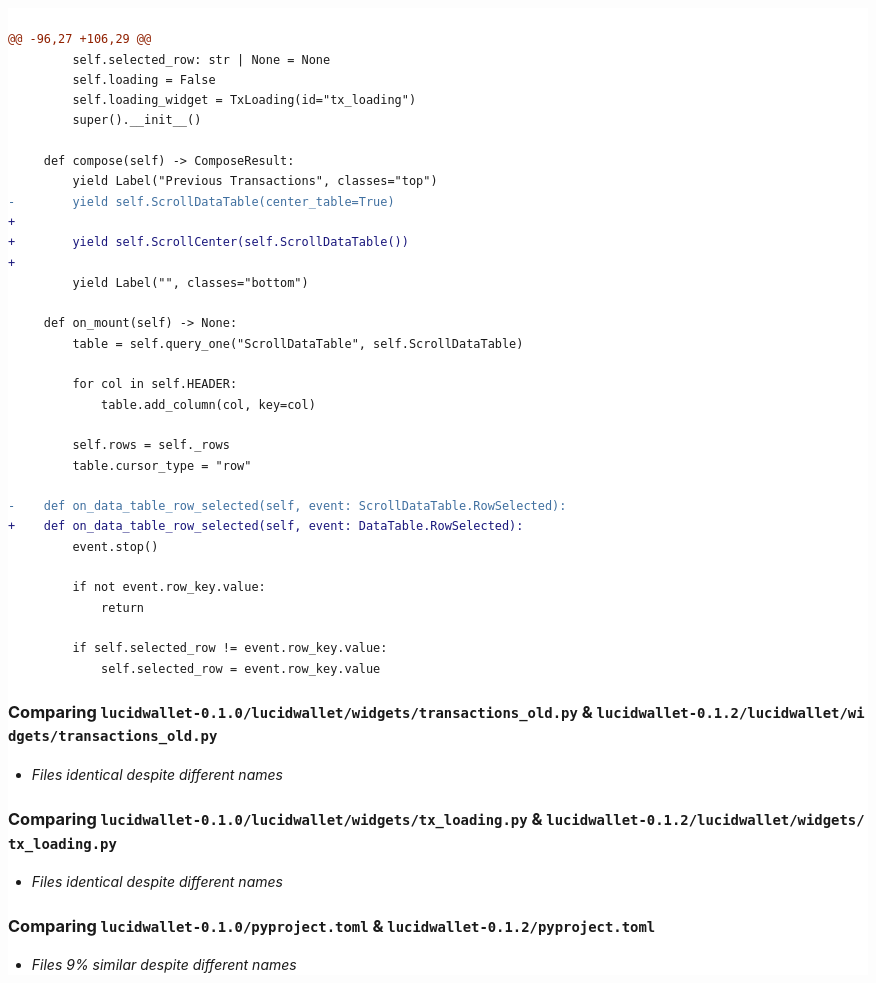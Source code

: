 ```diff
 
@@ -96,27 +106,29 @@
         self.selected_row: str | None = None
         self.loading = False
         self.loading_widget = TxLoading(id="tx_loading")
         super().__init__()
 
     def compose(self) -> ComposeResult:
         yield Label("Previous Transactions", classes="top")
-        yield self.ScrollDataTable(center_table=True)
+
+        yield self.ScrollCenter(self.ScrollDataTable())
+
         yield Label("", classes="bottom")
 
     def on_mount(self) -> None:
         table = self.query_one("ScrollDataTable", self.ScrollDataTable)
 
         for col in self.HEADER:
             table.add_column(col, key=col)
 
         self.rows = self._rows
         table.cursor_type = "row"
 
-    def on_data_table_row_selected(self, event: ScrollDataTable.RowSelected):
+    def on_data_table_row_selected(self, event: DataTable.RowSelected):
         event.stop()
 
         if not event.row_key.value:
             return
 
         if self.selected_row != event.row_key.value:
             self.selected_row = event.row_key.value
```

### Comparing `lucidwallet-0.1.0/lucidwallet/widgets/transactions_old.py` & `lucidwallet-0.1.2/lucidwallet/widgets/transactions_old.py`

 * *Files identical despite different names*

### Comparing `lucidwallet-0.1.0/lucidwallet/widgets/tx_loading.py` & `lucidwallet-0.1.2/lucidwallet/widgets/tx_loading.py`

 * *Files identical despite different names*

### Comparing `lucidwallet-0.1.0/pyproject.toml` & `lucidwallet-0.1.2/pyproject.toml`

 * *Files 9% similar despite different names*
